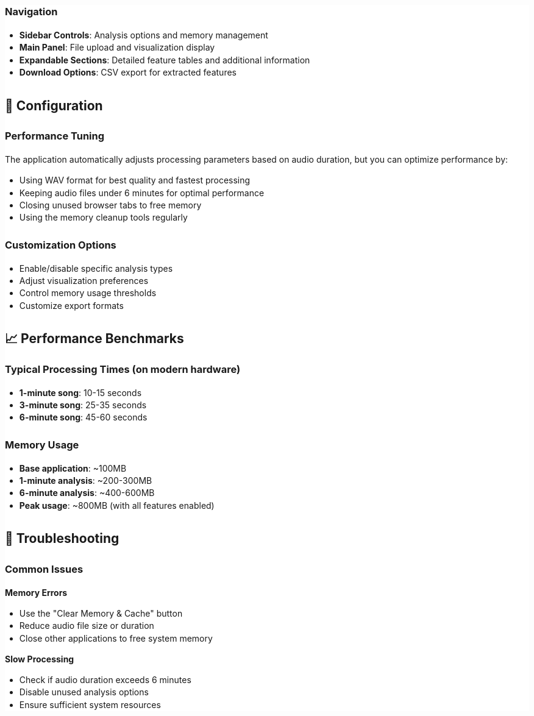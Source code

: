 ### Navigation
- **Sidebar Controls**: Analysis options and memory management
- **Main Panel**: File upload and visualization display
- **Expandable Sections**: Detailed feature tables and additional information
- **Download Options**: CSV export for extracted features

## 🔧 Configuration

### Performance Tuning
The application automatically adjusts processing parameters based on audio duration, but you can optimize performance by:

- Using WAV format for best quality and fastest processing
- Keeping audio files under 6 minutes for optimal performance
- Closing unused browser tabs to free memory
- Using the memory cleanup tools regularly

### Customization Options
- Enable/disable specific analysis types
- Adjust visualization preferences
- Control memory usage thresholds
- Customize export formats

## 📈 Performance Benchmarks

### Typical Processing Times (on modern hardware)
- **1-minute song**: 10-15 seconds
- **3-minute song**: 25-35 seconds
- **6-minute song**: 45-60 seconds

### Memory Usage
- **Base application**: ~100MB
- **1-minute analysis**: ~200-300MB
- **6-minute analysis**: ~400-600MB
- **Peak usage**: ~800MB (with all features enabled)

## 🐛 Troubleshooting

### Common Issues

**Memory Errors**
- Use the "Clear Memory & Cache" button
- Reduce audio file size or duration
- Close other applications to free system memory

**Slow Processing**
- Check if audio duration exceeds 6 minutes
- Disable unused analysis options
- Ensure sufficient system resources
